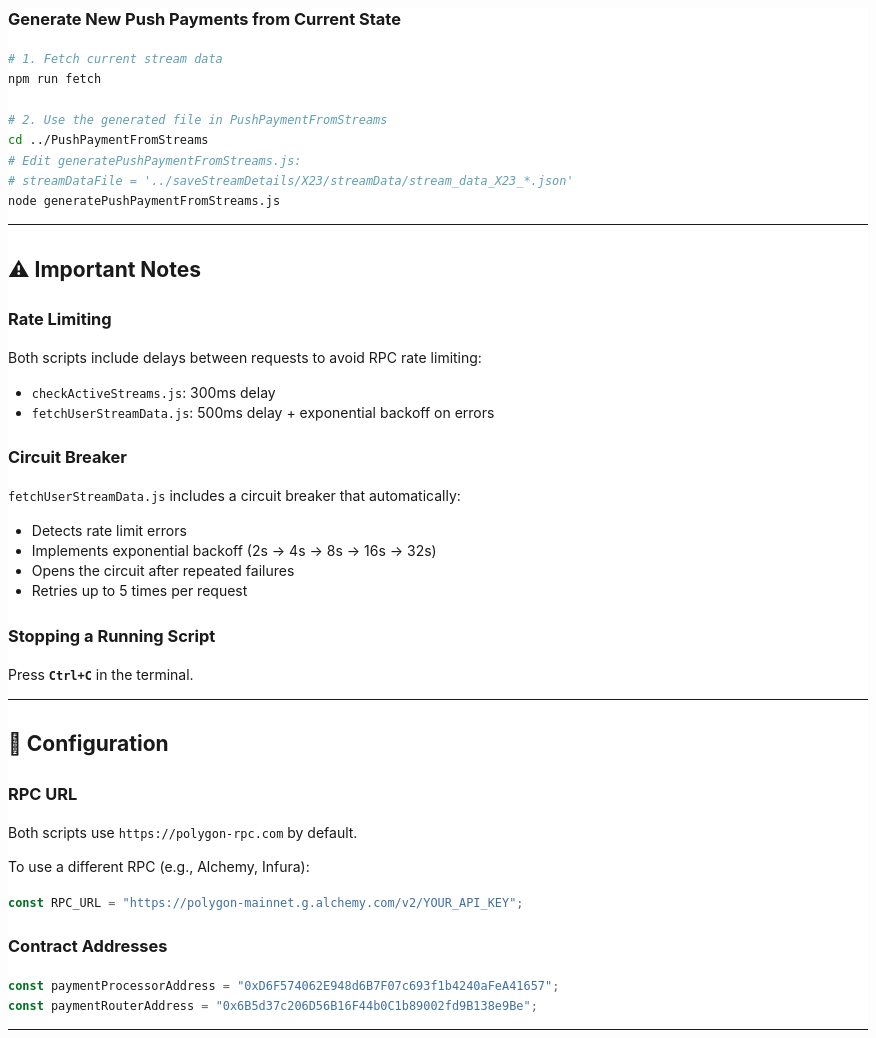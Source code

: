 ### Generate New Push Payments from Current State
```bash
# 1. Fetch current stream data
npm run fetch

# 2. Use the generated file in PushPaymentFromStreams
cd ../PushPaymentFromStreams
# Edit generatePushPaymentFromStreams.js:
# streamDataFile = '../saveStreamDetails/X23/streamData/stream_data_X23_*.json'
node generatePushPaymentFromStreams.js
```

---

## ⚠️ Important Notes

### Rate Limiting
Both scripts include delays between requests to avoid RPC rate limiting:
- `checkActiveStreams.js`: 300ms delay
- `fetchUserStreamData.js`: 500ms delay + exponential backoff on errors

### Circuit Breaker
`fetchUserStreamData.js` includes a circuit breaker that automatically:
- Detects rate limit errors
- Implements exponential backoff (2s → 4s → 8s → 16s → 32s)
- Opens the circuit after repeated failures
- Retries up to 5 times per request

### Stopping a Running Script
Press **`Ctrl+C`** in the terminal.

---

## 🔧 Configuration

### RPC URL
Both scripts use `https://polygon-rpc.com` by default.

To use a different RPC (e.g., Alchemy, Infura):
```javascript
const RPC_URL = "https://polygon-mainnet.g.alchemy.com/v2/YOUR_API_KEY";
```

### Contract Addresses
```javascript
const paymentProcessorAddress = "0xD6F574062E948d6B7F07c693f1b4240aFeA41657";
const paymentRouterAddress = "0x6B5d37c206D56B16F44b0C1b89002fd9B138e9Be";
```

---
